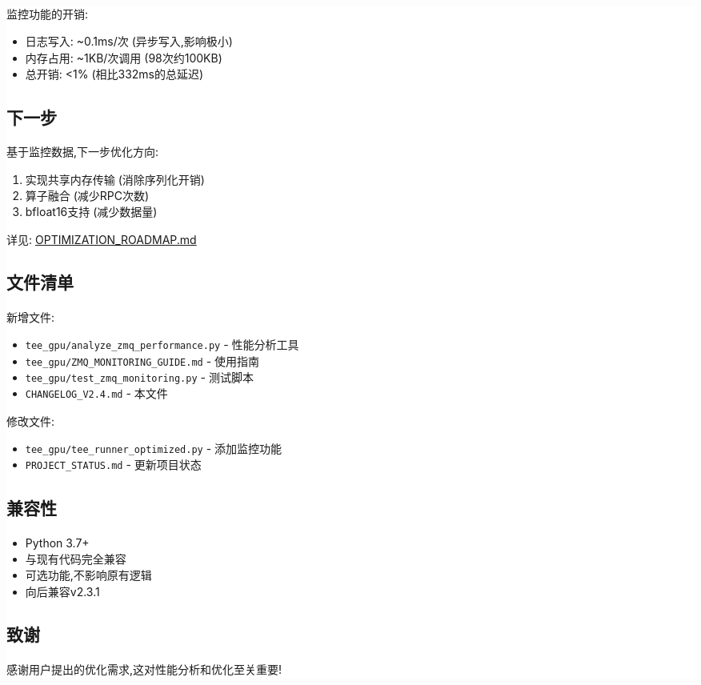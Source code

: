 监控功能的开销:
- 日志写入: ~0.1ms/次 (异步写入,影响极小)
- 内存占用: ~1KB/次调用 (98次约100KB)
- 总开销: <1% (相比332ms的总延迟)

## 下一步

基于监控数据,下一步优化方向:
1. 实现共享内存传输 (消除序列化开销)
2. 算子融合 (减少RPC次数)
3. bfloat16支持 (减少数据量)

详见: [OPTIMIZATION_ROADMAP.md](OPTIMIZATION_ROADMAP.md)

## 文件清单

新增文件:
- `tee_gpu/analyze_zmq_performance.py` - 性能分析工具
- `tee_gpu/ZMQ_MONITORING_GUIDE.md` - 使用指南
- `tee_gpu/test_zmq_monitoring.py` - 测试脚本
- `CHANGELOG_V2.4.md` - 本文件

修改文件:
- `tee_gpu/tee_runner_optimized.py` - 添加监控功能
- `PROJECT_STATUS.md` - 更新项目状态

## 兼容性

- Python 3.7+
- 与现有代码完全兼容
- 可选功能,不影响原有逻辑
- 向后兼容v2.3.1

## 致谢

感谢用户提出的优化需求,这对性能分析和优化至关重要!
